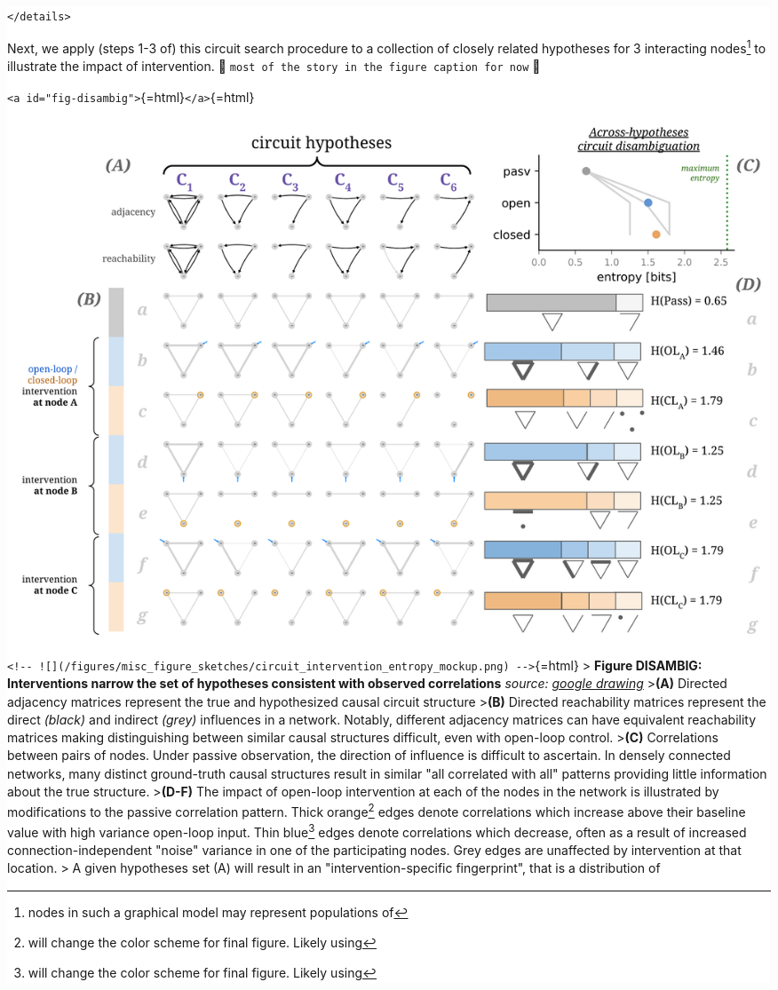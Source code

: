 ```{=html}
</details>
```
Next, we apply (steps 1-3 of) this circuit search procedure to a
collection of closely related hypotheses for 3 interacting nodes[^16] to
illustrate the impact of intervention. 🚧
`most of the story in the figure caption for now` 🚧

`<a id="fig-disambig">`{=html}`</a>`{=html}
![](/figures/core_figure_sketches/circuit_entropy_sketch.png)
`<!-- ![](/figures/misc_figure_sketches/circuit_intervention_entropy_mockup.png) -->`{=html}
\> **Figure DISAMBIG: Interventions narrow the set of hypotheses
consistent with observed correlations** *source: [google
drawing](https://docs.google.com/drawings/d/1CBp1MhOW7OGNuBvo7OkIuzqnq8kmN8EEX_AkFuKpVtM/edit)*
\>**(A)** Directed adjacency matrices represent the true and
hypothesized causal circuit structure \>**(B)** Directed reachability
matrices represent the direct *(black)* and indirect *(grey)* influences
in a network. Notably, different adjacency matrices can have equivalent
reachability matrices making distinguishing between similar causal
structures difficult, even with open-loop control. \>**(C)**
Correlations between pairs of nodes. Under passive observation, the
direction of influence is difficult to ascertain. In densely connected
networks, many distinct ground-truth causal structures result in similar
"all correlated with all" patterns providing little information about
the true structure. \>**(D-F)** The impact of open-loop intervention at
each of the nodes in the network is illustrated by modifications to the
passive correlation pattern. Thick orange[^17] edges denote correlations
which increase above their baseline value with high variance open-loop
input. Thin blue[^18] edges denote correlations which decrease, often as
a result of increased connection-independent "noise" variance in one of
the participating nodes. Grey edges are unaffected by intervention at
that location. \> A given hypotheses set (A) will result in an
"intervention-specific fingerprint", that is a distribution of

[^1]: may end up discussing quantitative advantages such as
[^2]: These assumptions are typically on properties such as the types of
[^3]: if citations needed here, could start by looking for a good
[^4]: saying "difficult to distinguish" instead of "indistinguishable"
[^5]: To see this, denote by $E \in \mathbb{R}^{p \times n}$ the matrix
[^6]: We can use $p-1$ as an upper limit on the sum
[^7]: However, depending on overall firing rates and population sizes,
[^8]: the effective $\Delta_{sample}$ would be broadened in the presence
[^9]: need to triple check indexing w.r.t. nodes, neurons
[^10]: need to resolve differences in implementation between
[^11]: NEED dynamic clamp refs -
[^12]: *inference techniques mentioned in the intro...*
[^13]: what does "prototype" mean here? something like MI and corr are
[^14]: TODO? formalize notation for this
[^15]: not sure how important this is. would prefer to set this
[^16]: nodes in such a graphical model may represent populations of
[^17]: will change the color scheme for final figure. Likely using
[^18]: will change the color scheme for final figure. Likely using
[^19]: Figure VAR shows this pretty well, perhaps sink this section
[^20]: below the level set by added, independent/"private" sources
[^21]: notably, this is part of the definition of open-loop intervention
[^22]: practically, this requires very fast feedback to achieve fully
[^23]: not 100% sure this is true, the empirical results are really
[^24]: compare especially to ["Transfer Entropy as a Measure of Brain
[^25]: this corroborates Ila Fiete's paper on bias as a function of